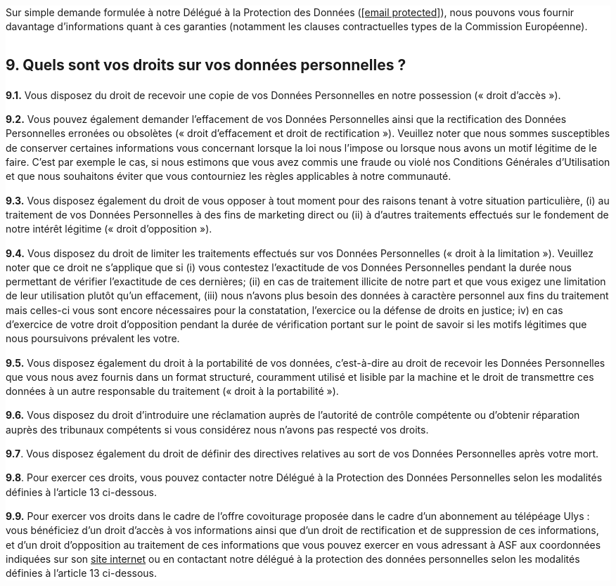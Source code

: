 Sur simple demande formulée à notre Délégué à la Protection des Données ([\[email protected\]](http://dataprotection@blablacar.com/?)), nous pouvons vous fournir davantage d’informations quant à ces garanties (notamment les clauses contractuelles types de la Commission Européenne).

9\. Quels sont vos droits sur vos données personnelles ?
--------------------------------------------------------

**9.1.** Vous disposez du droit de recevoir une copie de vos Données Personnelles en notre possession (« droit d’accès »).

**9.2.** Vous pouvez également demander l’effacement de vos Données Personnelles ainsi que la rectification des Données Personnelles erronées ou obsolètes (« droit d’effacement et droit de rectification »). Veuillez noter que nous sommes susceptibles de conserver certaines informations vous concernant lorsque la loi nous l’impose ou lorsque nous avons un motif légitime de le faire. C’est par exemple le cas, si nous estimons que vous avez commis une fraude ou violé nos Conditions Générales d’Utilisation et que nous souhaitons éviter que vous contourniez les règles applicables à notre communauté.

**9.3.** Vous disposez également du droit de vous opposer à tout moment pour des raisons tenant à votre situation particulière, (i) au traitement de vos Données Personnelles à des fins de marketing direct ou (ii) à d’autres traitements effectués sur le fondement de notre intérêt légitime (« droit d’opposition »).

**9.4.** Vous disposez du droit de limiter les traitements effectués sur vos Données Personnelles (« droit à la limitation »). Veuillez noter que ce droit ne s’applique que si (i) vous contestez l’exactitude de vos Données Personnelles pendant la durée nous permettant de vérifier l’exactitude de ces dernières; (ii) en cas de traitement illicite de notre part et que vous exigez une limitation de leur utilisation plutôt qu’un effacement, (iii) nous n’avons plus besoin des données à caractère personnel aux fins du traitement mais celles-ci vous sont encore nécessaires pour la constatation, l’exercice ou la défense de droits en justice; iv) en cas d’exercice de votre droit d’opposition pendant la durée de vérification portant sur le point de savoir si les motifs légitimes que nous poursuivons prévalent les votre.

**9.5.** Vous disposez également du droit à la portabilité de vos données, c’est-à-dire au droit de recevoir les Données Personnelles que vous nous avez fournis dans un format structuré, couramment utilisé et lisible par la machine et le droit de transmettre ces données à un autre responsable du traitement (« droit à la portabilité »).

**9.6.** Vous disposez du droit d’introduire une réclamation auprès de l’autorité de contrôle compétente ou d’obtenir réparation auprès des tribunaux compétents si vous considérez nous n’avons pas respecté vos droits.

**9.7**. Vous disposez également du droit de définir des directives relatives au sort de vos Données Personnelles après votre mort.

**9.8**. Pour exercer ces droits, vous pouvez contacter notre Délégué à la Protection des Données Personnelles selon les modalités définies à l’article 13 ci-dessous.

**9.9.** Pour exercer vos droits dans le cadre de l’offre covoiturage proposée dans le cadre d’un abonnement au télépéage Ulys : vous bénéficiez d’un droit d’accès à vos informations ainsi que d’un droit de rectification et de suppression de ces informations, et d’un droit d’opposition au traitement de ces informations que vous pouvez exercer en vous adressant à ASF aux coordonnées indiquées sur son [site internet](https://ulys.vinci-autoroutes.com/politique-de-protection-des-donnees-personnelles/) ou en contactant notre délégué à la protection des données personnelles selon les modalités définies à l’article 13 ci-dessous.

